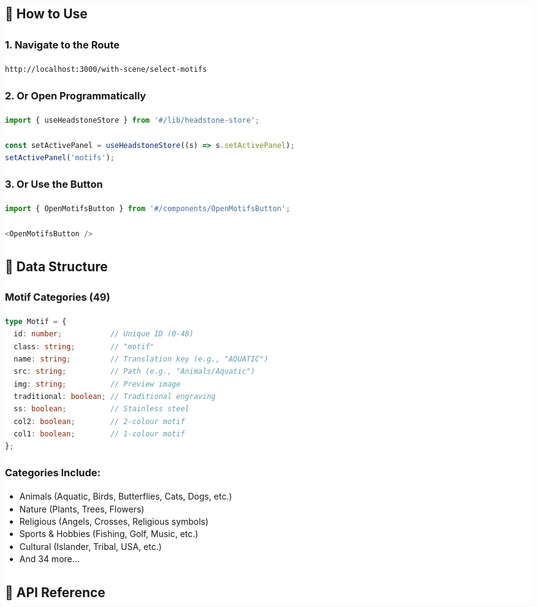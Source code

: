 ## 🚀 How to Use

### 1. Navigate to the Route
```
http://localhost:3000/with-scene/select-motifs
```

### 2. Or Open Programmatically
```typescript
import { useHeadstoneStore } from '#/lib/headstone-store';

const setActivePanel = useHeadstoneStore((s) => s.setActivePanel);
setActivePanel('motifs');
```

### 3. Or Use the Button
```typescript
import { OpenMotifsButton } from '#/components/OpenMotifsButton';

<OpenMotifsButton />
```

## 💾 Data Structure

### Motif Categories (49)
```typescript
type Motif = {
  id: number;           // Unique ID (0-48)
  class: string;        // "motif"
  name: string;         // Translation key (e.g., "AQUATIC")
  src: string;          // Path (e.g., "Animals/Aquatic")
  img: string;          // Preview image
  traditional: boolean; // Traditional engraving
  ss: boolean;          // Stainless steel
  col2: boolean;        // 2-colour motif
  col1: boolean;        // 1-colour motif
};
```

### Categories Include:
- Animals (Aquatic, Birds, Butterflies, Cats, Dogs, etc.)
- Nature (Plants, Trees, Flowers)
- Religious (Angels, Crosses, Religious symbols)
- Sports & Hobbies (Fishing, Golf, Music, etc.)
- Cultural (Islander, Tribal, USA, etc.)
- And 34 more...

## 🔧 API Reference

